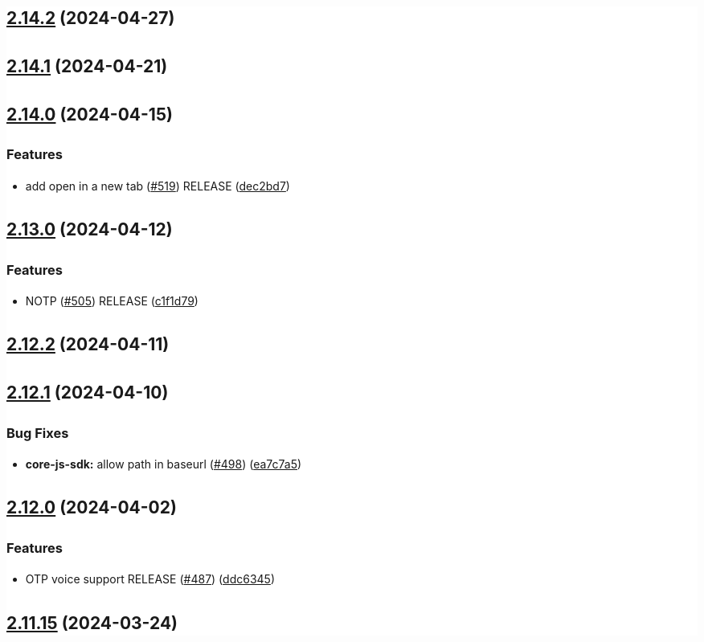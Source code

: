## [2.14.2](https://github.com/descope/descope-js/compare/core-js-sdk-2.14.1...core-js-sdk-2.14.2) (2024-04-27)

## [2.14.1](https://github.com/descope/descope-js/compare/core-js-sdk-2.14.0...core-js-sdk-2.14.1) (2024-04-21)

## [2.14.0](https://github.com/descope/descope-js/compare/core-js-sdk-2.13.0...core-js-sdk-2.14.0) (2024-04-15)


### Features

* add open in a new tab ([#519](https://github.com/descope/descope-js/issues/519)) RELEASE ([dec2bd7](https://github.com/descope/descope-js/commit/dec2bd7ad0167f1bc51f60db90e76d535b9d66e2))

## [2.13.0](https://github.com/descope/descope-js/compare/core-js-sdk-2.12.2...core-js-sdk-2.13.0) (2024-04-12)


### Features

* NOTP ([#505](https://github.com/descope/descope-js/issues/505)) RELEASE ([c1f1d79](https://github.com/descope/descope-js/commit/c1f1d79b311532fec6d5779dbdadf3f239b7df46))

## [2.12.2](https://github.com/descope/descope-js/compare/core-js-sdk-2.12.1...core-js-sdk-2.12.2) (2024-04-11)

## [2.12.1](https://github.com/descope/descope-js/compare/core-js-sdk-2.12.0...core-js-sdk-2.12.1) (2024-04-10)


### Bug Fixes

* **core-js-sdk:** allow path in baseurl ([#498](https://github.com/descope/descope-js/issues/498)) ([ea7c7a5](https://github.com/descope/descope-js/commit/ea7c7a56ea994cc09698c820a82e785757a3cc99))

## [2.12.0](https://github.com/descope/descope-js/compare/core-js-sdk-2.11.15...core-js-sdk-2.12.0) (2024-04-02)


### Features

* OTP voice support RELEASE ([#487](https://github.com/descope/descope-js/issues/487)) ([ddc6345](https://github.com/descope/descope-js/commit/ddc634517a9742314e18947790c71ec98a8f5997))

## [2.11.15](https://github.com/descope/descope-js/compare/core-js-sdk-2.11.14...core-js-sdk-2.11.15) (2024-03-24)

